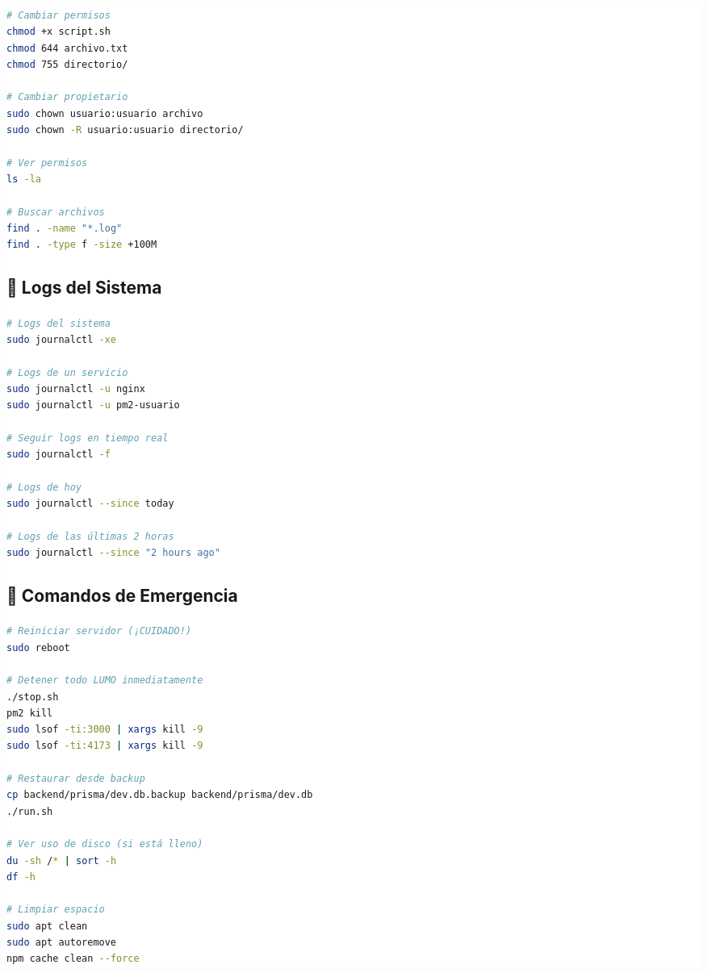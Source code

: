 ```bash
# Cambiar permisos
chmod +x script.sh
chmod 644 archivo.txt
chmod 755 directorio/

# Cambiar propietario
sudo chown usuario:usuario archivo
sudo chown -R usuario:usuario directorio/

# Ver permisos
ls -la

# Buscar archivos
find . -name "*.log"
find . -type f -size +100M
```

## 📝 Logs del Sistema

```bash
# Logs del sistema
sudo journalctl -xe

# Logs de un servicio
sudo journalctl -u nginx
sudo journalctl -u pm2-usuario

# Seguir logs en tiempo real
sudo journalctl -f

# Logs de hoy
sudo journalctl --since today

# Logs de las últimas 2 horas
sudo journalctl --since "2 hours ago"
```

## 🚨 Comandos de Emergencia

```bash
# Reiniciar servidor (¡CUIDADO!)
sudo reboot

# Detener todo LUMO inmediatamente
./stop.sh
pm2 kill
sudo lsof -ti:3000 | xargs kill -9
sudo lsof -ti:4173 | xargs kill -9

# Restaurar desde backup
cp backend/prisma/dev.db.backup backend/prisma/dev.db
./run.sh

# Ver uso de disco (si está lleno)
du -sh /* | sort -h
df -h

# Limpiar espacio
sudo apt clean
sudo apt autoremove
npm cache clean --force
```
